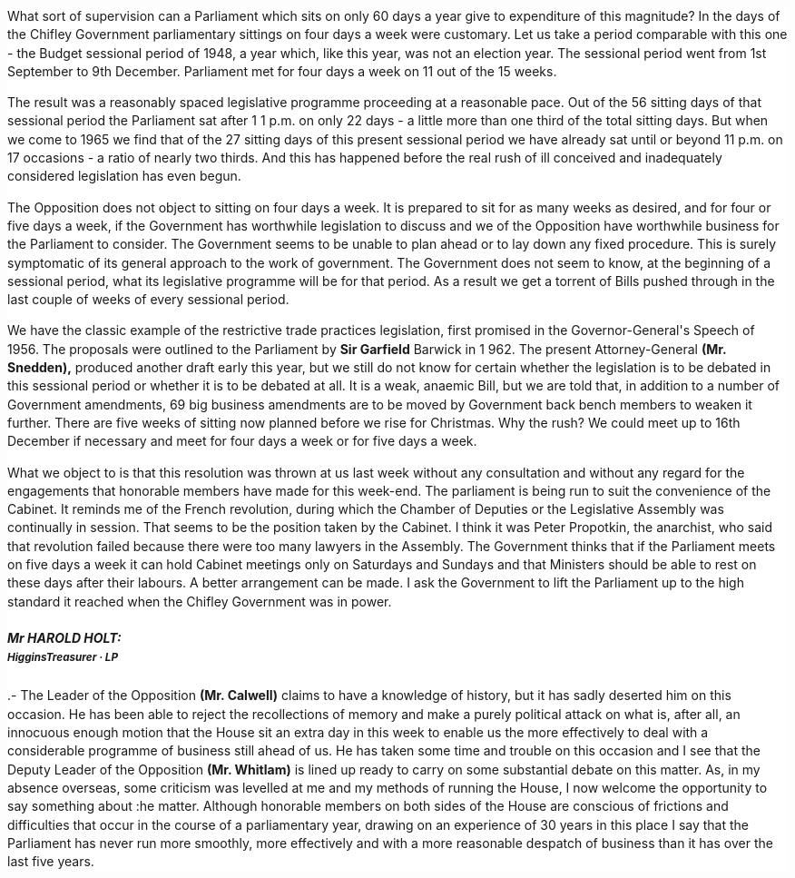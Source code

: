 What sort of supervision can a Parliament which sits on only 60 days a year give to expenditure of this magnitude? In the days of the Chifley Government parliamentary sittings on four days a week were customary. Let us take a period comparable with this one - the Budget sessional period of 1948, a year which, like this year, was not an election year. The sessional period went from 1st September to 9th December. Parliament met for four days a week on 11 out of the 15 weeks. 

The result was a reasonably spaced legislative programme proceeding at a reasonable pace. Out of the 56 sitting days of that sessional period the Parliament sat after 1 1 p.m. on only 22 days - a little more than one third of the total sitting days. But when we come to 1965 we find that of the 27 sitting days of this present sessional period we have already sat until or beyond 11 p.m. on 17 occasions - a ratio of nearly two thirds. And this has happened before the real rush of ill conceived and inadequately considered legislation has even begun. 

The Opposition does not object to sitting on four days a week. It is prepared to sit for as many weeks as desired, and for four or five days a week, if the Government has worthwhile legislation to discuss and we of the Opposition have worthwhile business for the Parliament to consider. The Government seems to be unable to plan ahead or to lay down any fixed procedure. This is surely symptomatic of its general approach to the work of government. The Government does not seem to know, at the beginning of a sessional period, what its legislative programme will be for that period. As a result we get a torrent of Bills pushed through in the last couple of weeks of every sessional period. 

We have the classic example of the restrictive trade practices legislation, first promised in the Governor-General's Speech of 1956. The proposals were outlined to the Parliament by  **Sir Garfield**  Barwick in 1 962. The present Attorney-General  **(Mr. Snedden),**  produced another draft early this year, but we still do not know for certain whether the legislation is to be debated in this sessional period or whether it is to be debated at all. It is a weak, anaemic Bill, but we are told that, in addition to a number of Government amendments, 69 big business amendments are to be moved by Government back bench members to weaken it further. There are five weeks of sitting now planned before we rise for Christmas. Why the rush? We could meet up to 16th December if necessary and meet for four days a week or for five days a week. 

What we object to is that this resolution was thrown at us last week without any consultation and without any regard for the engagements that honorable members have made for this week-end. The parliament is being run to suit the convenience of the Cabinet. It reminds me of the French revolution, during which the Chamber of Deputies or the Legislative Assembly was continually in session. That seems to be the position taken by the Cabinet. I think it was Peter Propotkin, the anarchist, who said that revolution failed because there were too many lawyers in the Assembly. The Government thinks that if the Parliament meets on five days a week it can hold Cabinet meetings only on Saturdays and Sundays and that Ministers should be able to rest on these days after their labours. A better arrangement can be made. I ask the Government to lift the Parliament up to the high standard it reached when the Chifley Government was in power. 

##### Mr HAROLD HOLT:<br><small class="text-muted">HigginsTreasurer &middot; LP</small>

.- The Leader of the Opposition  **(Mr. Calwell)**  claims to have a knowledge of history, but it has sadly deserted him on this occasion. He has been able to reject the recollections of memory and make a purely political attack on what is, after all, an innocuous enough motion that the House sit an extra day in this week to enable us the more effectively to deal with a considerable programme of business still ahead of us. He has taken some time and trouble on this occasion and I see that the  Deputy  Leader of the Opposition  **(Mr. Whitlam)**  is lined up ready to carry on some substantial debate on this matter. As, in my absence overseas, some criticism was levelled at me and my methods of running the House, I now welcome the opportunity to say something about :he matter. Although honorable members on both sides of the House are conscious of frictions and difficulties that occur in the course of a parliamentary year, drawing on an experience of 30 years in this place I say that the Parliament has never run more smoothly, more effectively and with a more reasonable despatch of business than it has over the last five years. 
